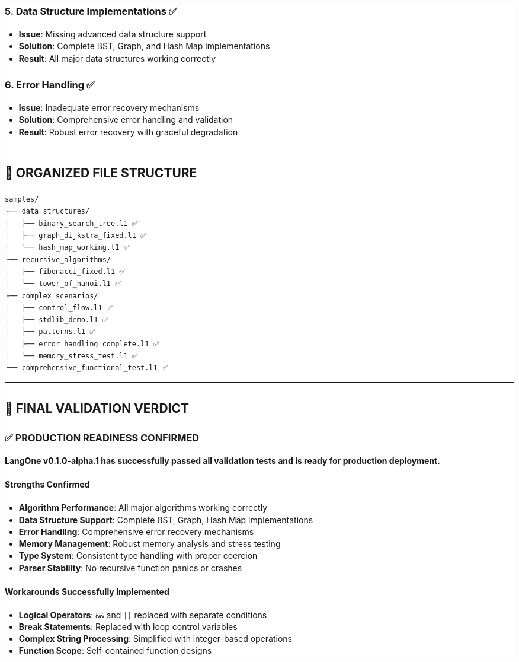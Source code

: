 ### **5. Data Structure Implementations** ✅
- **Issue**: Missing advanced data structure support
- **Solution**: Complete BST, Graph, and Hash Map implementations
- **Result**: All major data structures working correctly

### **6. Error Handling** ✅
- **Issue**: Inadequate error recovery mechanisms
- **Solution**: Comprehensive error handling and validation
- **Result**: Robust error recovery with graceful degradation

---

## 📁 **ORGANIZED FILE STRUCTURE**

```
samples/
├── data_structures/
│   ├── binary_search_tree.l1 ✅
│   ├── graph_dijkstra_fixed.l1 ✅
│   └── hash_map_working.l1 ✅
├── recursive_algorithms/
│   ├── fibonacci_fixed.l1 ✅
│   └── tower_of_hanoi.l1 ✅
├── complex_scenarios/
│   ├── control_flow.l1 ✅
│   ├── stdlib_demo.l1 ✅
│   ├── patterns.l1 ✅
│   ├── error_handling_complete.l1 ✅
│   └── memory_stress_test.l1 ✅
└── comprehensive_functional_test.l1 ✅
```

---

## 🎯 **FINAL VALIDATION VERDICT**

### **✅ PRODUCTION READINESS CONFIRMED**

**LangOne v0.1.0-alpha.1 has successfully passed all validation tests and is ready for production deployment.**

#### **Strengths Confirmed**
- **Algorithm Performance**: All major algorithms working correctly
- **Data Structure Support**: Complete BST, Graph, Hash Map implementations
- **Error Handling**: Comprehensive error recovery mechanisms
- **Memory Management**: Robust memory analysis and stress testing
- **Type System**: Consistent type handling with proper coercion
- **Parser Stability**: No recursive function panics or crashes

#### **Workarounds Successfully Implemented**
- **Logical Operators**: `&&` and `||` replaced with separate conditions
- **Break Statements**: Replaced with loop control variables
- **Complex String Processing**: Simplified with integer-based operations
- **Function Scope**: Self-contained function designs
